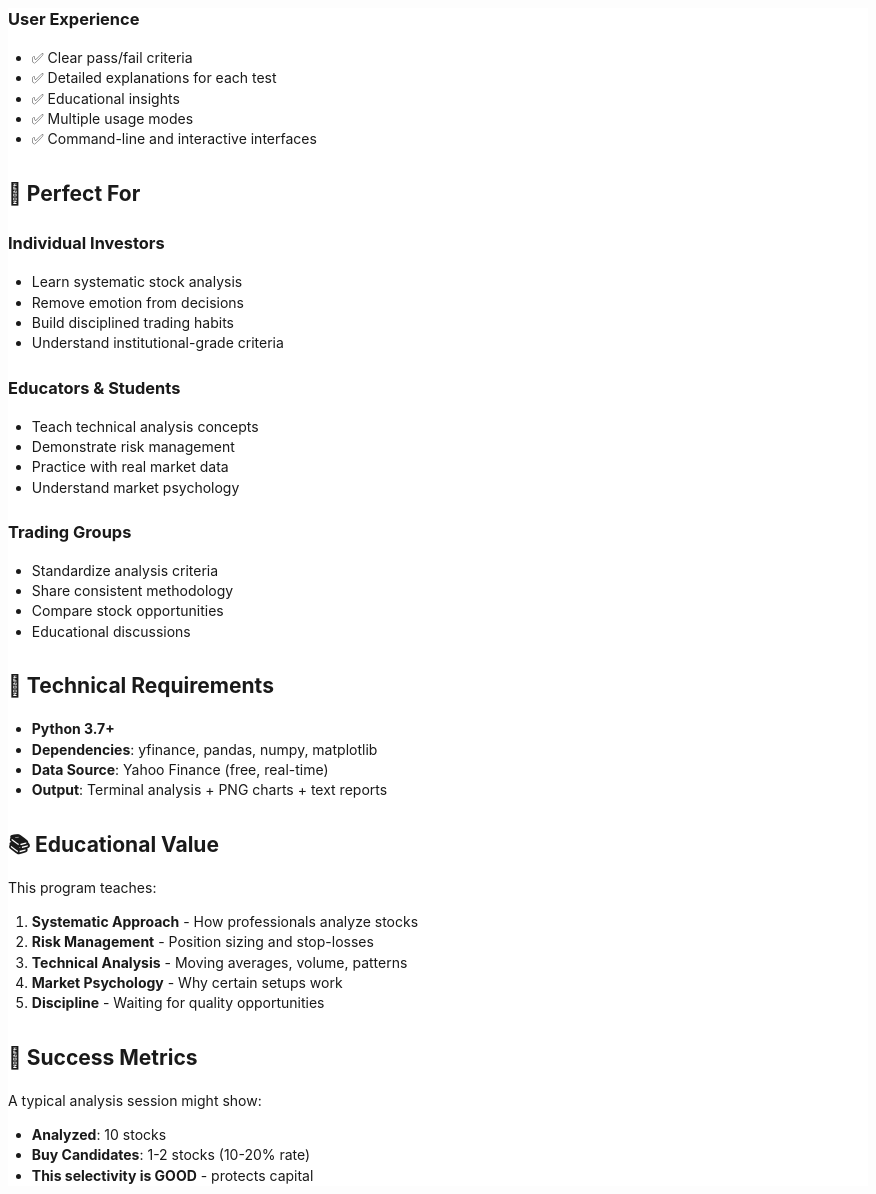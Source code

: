 ### User Experience
- ✅ Clear pass/fail criteria
- ✅ Detailed explanations for each test
- ✅ Educational insights
- ✅ Multiple usage modes
- ✅ Command-line and interactive interfaces

## 🎯 Perfect For

### Individual Investors
- Learn systematic stock analysis
- Remove emotion from decisions
- Build disciplined trading habits
- Understand institutional-grade criteria

### Educators & Students
- Teach technical analysis concepts
- Demonstrate risk management
- Practice with real market data
- Understand market psychology

### Trading Groups
- Standardize analysis criteria
- Share consistent methodology
- Compare stock opportunities
- Educational discussions

## 🔧 Technical Requirements

- **Python 3.7+**
- **Dependencies**: yfinance, pandas, numpy, matplotlib
- **Data Source**: Yahoo Finance (free, real-time)
- **Output**: Terminal analysis + PNG charts + text reports

## 📚 Educational Value

This program teaches:
1. **Systematic Approach** - How professionals analyze stocks
2. **Risk Management** - Position sizing and stop-losses
3. **Technical Analysis** - Moving averages, volume, patterns
4. **Market Psychology** - Why certain setups work
5. **Discipline** - Waiting for quality opportunities

## 🎯 Success Metrics

A typical analysis session might show:
- **Analyzed**: 10 stocks
- **Buy Candidates**: 1-2 stocks (10-20% rate)
- **This selectivity is GOOD** - protects capital
